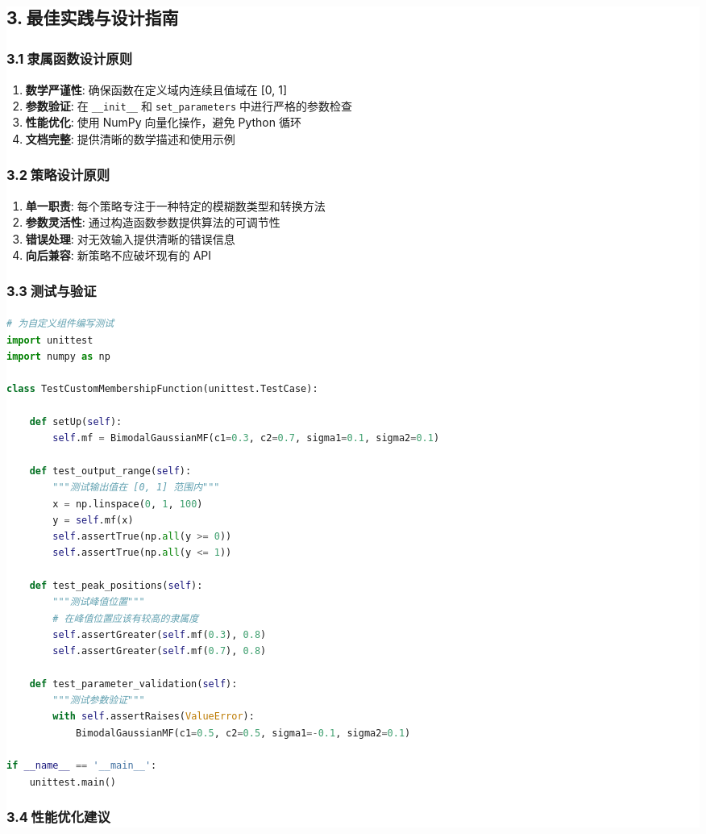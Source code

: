 
## 3. 最佳实践与设计指南

### 3.1 隶属函数设计原则

1. **数学严谨性**: 确保函数在定义域内连续且值域在 [0, 1]
2. **参数验证**: 在 `__init__` 和 `set_parameters` 中进行严格的参数检查
3. **性能优化**: 使用 NumPy 向量化操作，避免 Python 循环
4. **文档完整**: 提供清晰的数学描述和使用示例

### 3.2 策略设计原则

1. **单一职责**: 每个策略专注于一种特定的模糊数类型和转换方法
2. **参数灵活性**: 通过构造函数参数提供算法的可调节性
3. **错误处理**: 对无效输入提供清晰的错误信息
4. **向后兼容**: 新策略不应破坏现有的 API

### 3.3 测试与验证

```python
# 为自定义组件编写测试
import unittest
import numpy as np

class TestCustomMembershipFunction(unittest.TestCase):
    
    def setUp(self):
        self.mf = BimodalGaussianMF(c1=0.3, c2=0.7, sigma1=0.1, sigma2=0.1)
    
    def test_output_range(self):
        """测试输出值在 [0, 1] 范围内"""
        x = np.linspace(0, 1, 100)
        y = self.mf(x)
        self.assertTrue(np.all(y >= 0))
        self.assertTrue(np.all(y <= 1))
    
    def test_peak_positions(self):
        """测试峰值位置"""
        # 在峰值位置应该有较高的隶属度
        self.assertGreater(self.mf(0.3), 0.8)
        self.assertGreater(self.mf(0.7), 0.8)
    
    def test_parameter_validation(self):
        """测试参数验证"""
        with self.assertRaises(ValueError):
            BimodalGaussianMF(c1=0.5, c2=0.5, sigma1=-0.1, sigma2=0.1)

if __name__ == '__main__':
    unittest.main()
```

### 3.4 性能优化建议
